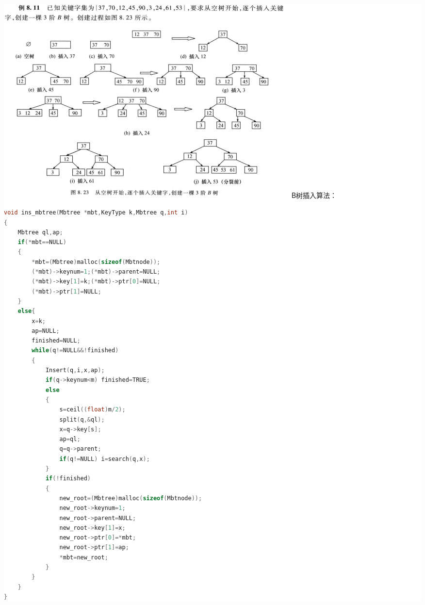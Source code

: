 ![](8.第八章查找/2022-04-08-14-38-21.png)
B树插入算法：
```c
void ins_mbtree(Mbtree *mbt,KeyType k,Mbtree q,int i)
{
    Mbtree ql,ap;
    if(*mbt==NULL)
    {
        *mbt=(Mbtree)malloc(sizeof(Mbtnode));
        (*mbt)->keynum=1;(*mbt)->parent=NULL;
        (*mbt)->key[1]=k;(*mbt)->ptr[0]=NULL;
        (*mbt)->ptr[1]=NULL;
    }
    else{
        x=k;
        ap=NULL;
        finished=NULL;
        while(q!=NULL&&!finished)
        {
            Insert(q,i,x,ap);
            if(q->keynum<m) finished=TRUE;
            else
            {
                s=ceil((float)m/2);
                split(q,&ql);
                x=q->key[s];
                ap=ql;
                q=q->parent;
                if(q!=NULL) i=search(q,x);
            }
            if(!finished)
            {
                new_root=(Mbtree)malloc(sizeof(Mbtnode));
                new_root->keynum=1;
                new_root->parent=NULL;
                new_root->key[1]=x;
                new_root->ptr[0]=*mbt;
                new_root->ptr[1]=ap;
                *mbt=new_root;
            }
        }
    }
}
```